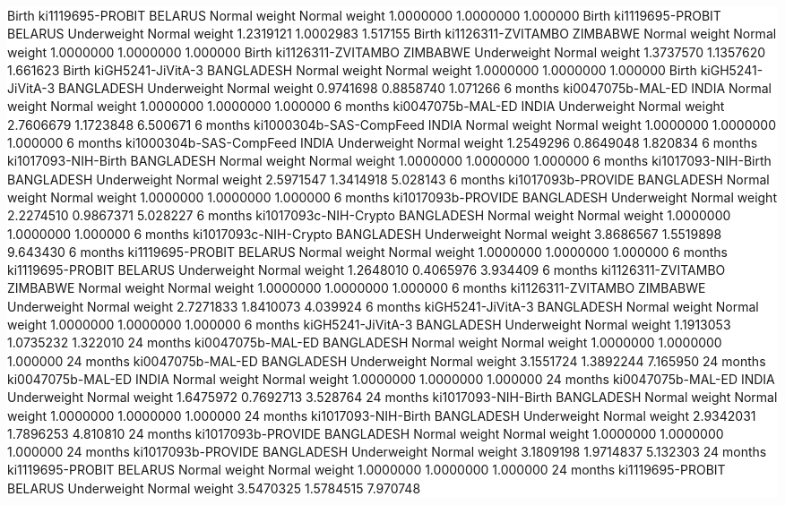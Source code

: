 Birth       ki1119695-PROBIT          BELARUS      Normal weight        Normal weight     1.0000000   1.0000000    1.000000
Birth       ki1119695-PROBIT          BELARUS      Underweight          Normal weight     1.2319121   1.0002983    1.517155
Birth       ki1126311-ZVITAMBO        ZIMBABWE     Normal weight        Normal weight     1.0000000   1.0000000    1.000000
Birth       ki1126311-ZVITAMBO        ZIMBABWE     Underweight          Normal weight     1.3737570   1.1357620    1.661623
Birth       kiGH5241-JiVitA-3         BANGLADESH   Normal weight        Normal weight     1.0000000   1.0000000    1.000000
Birth       kiGH5241-JiVitA-3         BANGLADESH   Underweight          Normal weight     0.9741698   0.8858740    1.071266
6 months    ki0047075b-MAL-ED         INDIA        Normal weight        Normal weight     1.0000000   1.0000000    1.000000
6 months    ki0047075b-MAL-ED         INDIA        Underweight          Normal weight     2.7606679   1.1723848    6.500671
6 months    ki1000304b-SAS-CompFeed   INDIA        Normal weight        Normal weight     1.0000000   1.0000000    1.000000
6 months    ki1000304b-SAS-CompFeed   INDIA        Underweight          Normal weight     1.2549296   0.8649048    1.820834
6 months    ki1017093-NIH-Birth       BANGLADESH   Normal weight        Normal weight     1.0000000   1.0000000    1.000000
6 months    ki1017093-NIH-Birth       BANGLADESH   Underweight          Normal weight     2.5971547   1.3414918    5.028143
6 months    ki1017093b-PROVIDE        BANGLADESH   Normal weight        Normal weight     1.0000000   1.0000000    1.000000
6 months    ki1017093b-PROVIDE        BANGLADESH   Underweight          Normal weight     2.2274510   0.9867371    5.028227
6 months    ki1017093c-NIH-Crypto     BANGLADESH   Normal weight        Normal weight     1.0000000   1.0000000    1.000000
6 months    ki1017093c-NIH-Crypto     BANGLADESH   Underweight          Normal weight     3.8686567   1.5519898    9.643430
6 months    ki1119695-PROBIT          BELARUS      Normal weight        Normal weight     1.0000000   1.0000000    1.000000
6 months    ki1119695-PROBIT          BELARUS      Underweight          Normal weight     1.2648010   0.4065976    3.934409
6 months    ki1126311-ZVITAMBO        ZIMBABWE     Normal weight        Normal weight     1.0000000   1.0000000    1.000000
6 months    ki1126311-ZVITAMBO        ZIMBABWE     Underweight          Normal weight     2.7271833   1.8410073    4.039924
6 months    kiGH5241-JiVitA-3         BANGLADESH   Normal weight        Normal weight     1.0000000   1.0000000    1.000000
6 months    kiGH5241-JiVitA-3         BANGLADESH   Underweight          Normal weight     1.1913053   1.0735232    1.322010
24 months   ki0047075b-MAL-ED         BANGLADESH   Normal weight        Normal weight     1.0000000   1.0000000    1.000000
24 months   ki0047075b-MAL-ED         BANGLADESH   Underweight          Normal weight     3.1551724   1.3892244    7.165950
24 months   ki0047075b-MAL-ED         INDIA        Normal weight        Normal weight     1.0000000   1.0000000    1.000000
24 months   ki0047075b-MAL-ED         INDIA        Underweight          Normal weight     1.6475972   0.7692713    3.528764
24 months   ki1017093-NIH-Birth       BANGLADESH   Normal weight        Normal weight     1.0000000   1.0000000    1.000000
24 months   ki1017093-NIH-Birth       BANGLADESH   Underweight          Normal weight     2.9342031   1.7896253    4.810810
24 months   ki1017093b-PROVIDE        BANGLADESH   Normal weight        Normal weight     1.0000000   1.0000000    1.000000
24 months   ki1017093b-PROVIDE        BANGLADESH   Underweight          Normal weight     3.1809198   1.9714837    5.132303
24 months   ki1119695-PROBIT          BELARUS      Normal weight        Normal weight     1.0000000   1.0000000    1.000000
24 months   ki1119695-PROBIT          BELARUS      Underweight          Normal weight     3.5470325   1.5784515    7.970748